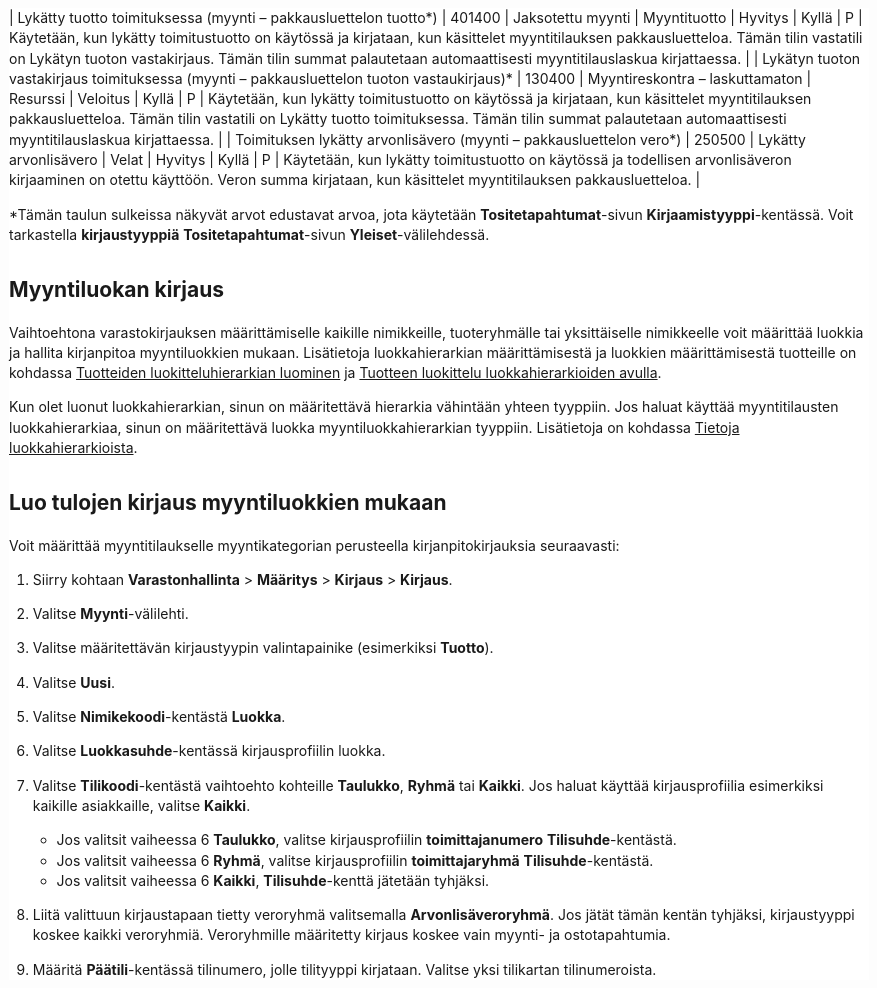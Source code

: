 | Lykätty tuotto toimituksessa (myynti – pakkausluettelon tuotto*) | 401400 | Jaksotettu myynti | Myyntituotto | Hyvitys | Kyllä | P  | Käytetään, kun lykätty toimitustuotto on käytössä ja kirjataan, kun käsittelet myyntitilauksen pakkausluetteloa. Tämän tilin vastatili on Lykätyn tuoton vastakirjaus. Tämän tilin summat palautetaan automaattisesti myyntitilauslaskua kirjattaessa. |
| Lykätyn tuoton vastakirjaus toimituksessa (myynti – pakkausluettelon tuoton vastaukirjaus)* | 130400 | Myyntireskontra – laskuttamaton | Resurssi | Veloitus | Kyllä | P  | Käytetään, kun lykätty toimitustuotto on käytössä ja kirjataan, kun käsittelet myyntitilauksen pakkausluetteloa. Tämän tilin vastatili on Lykätty tuotto toimituksessa. Tämän tilin summat palautetaan automaattisesti myyntitilauslaskua kirjattaessa. |
| Toimituksen lykätty arvonlisävero (myynti – pakkausluettelon vero*) | 250500 | Lykätty arvonlisävero | Velat | Hyvitys | Kyllä | P  | Käytetään, kun lykätty toimitustuotto on käytössä ja todellisen arvonlisäveron kirjaaminen on otettu käyttöön. Veron summa kirjataan, kun käsittelet myyntitilauksen pakkausluetteloa. |

\*Tämän taulun sulkeissa näkyvät arvot edustavat arvoa, jota käytetään **Tositetapahtumat**-sivun **Kirjaamistyyppi**-kentässä. Voit tarkastella **kirjaustyyppiä** **Tositetapahtumat**-sivun **Yleiset**-välilehdessä.

## <a name="sales-category-posting"></a>Myyntiluokan kirjaus

Vaihtoehtona varastokirjauksen määrittämiselle kaikille nimikkeille, tuoteryhmälle tai yksittäiselle nimikkeelle voit määrittää luokkia ja hallita kirjanpitoa myyntiluokkien mukaan. Lisätietoja luokkahierarkian määrittämisestä ja luokkien määrittämisestä tuotteille on kohdassa [Tuotteiden luokitteluhierarkian luominen](/supply-chain/pim/tasks/create-hierarchy-product-classification.md) ja [Tuotteen luokittelu luokkahierarkioiden avulla](/supply-chain/pim/tasks/classify-product-category-hierarchies.md).

Kun olet luonut luokkahierarkian, sinun on määritettävä hierarkia vähintään yhteen tyyppiin. Jos haluat käyttää myyntitilausten luokkahierarkiaa, sinun on määritettävä luokka myyntiluokkahierarkian tyyppiin. Lisätietoja on kohdassa [Tietoja luokkahierarkioista](/dynamicsax-2012/appuser-itpro/about-category-hierarchies.md).

## <a name="create-revenue-posting-by-sales-category"></a>Luo tulojen kirjaus myyntiluokkien mukaan

Voit määrittää myyntitilaukselle myyntikategorian perusteella kirjanpitokirjauksia seuraavasti:

1. Siirry kohtaan **Varastonhallinta** > **Määritys** > **Kirjaus** > **Kirjaus**.
2. Valitse **Myynti**-välilehti.
3. Valitse määritettävän kirjaustyypin valintapainike (esimerkiksi **Tuotto**).
4. Valitse **Uusi**.
5. Valitse **Nimikekoodi**-kentästä **Luokka**.
6. Valitse **Luokkasuhde**-kentässä kirjausprofiilin luokka.
7. Valitse **Tilikoodi**-kentästä vaihtoehto kohteille **Taulukko**, **Ryhmä** tai **Kaikki**. Jos haluat käyttää kirjausprofiilia esimerkiksi kaikille asiakkaille, valitse **Kaikki**.
   - Jos valitsit vaiheessa 6 **Taulukko**, valitse kirjausprofiilin **toimittajanumero** **Tilisuhde**-kentästä.
   - Jos valitsit vaiheessa 6 **Ryhmä**, valitse kirjausprofiilin **toimittajaryhmä** **Tilisuhde**-kentästä.
   - Jos valitsit vaiheessa 6 **Kaikki**, **Tilisuhde**-kenttä jätetään tyhjäksi.

8. Liitä valittuun kirjaustapaan tietty veroryhmä valitsemalla **Arvonlisäveroryhmä**. Jos jätät tämän kentän tyhjäksi, kirjaustyyppi koskee kaikki veroryhmiä. Veroryhmille määritetty kirjaus koskee vain myynti- ja ostotapahtumia.

9. Määritä **Päätili**-kentässä tilinumero, jolle tilityyppi kirjataan. Valitse yksi tilikartan tilinumeroista.
